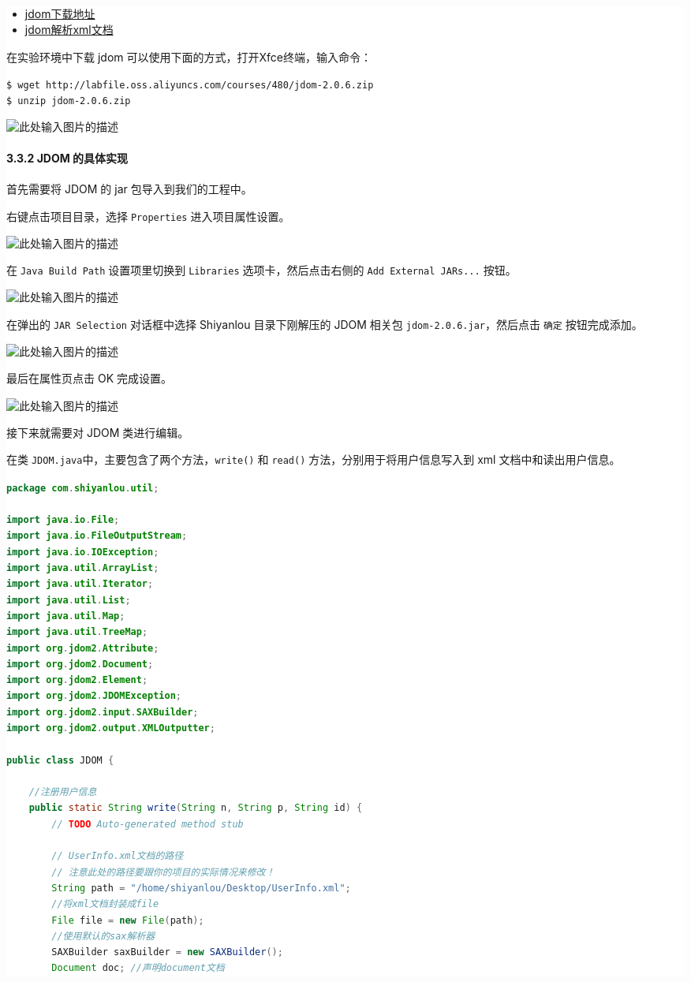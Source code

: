 - [jdom下载地址](http://labfile.oss.aliyuncs.com/courses/480/jdom-2.0.6.zip)
- [jdom解析xml文档](http://wuhongyu.iteye.com/blog/361842)

在实验环境中下载 jdom 可以使用下面的方式，打开Xfce终端，输入命令：

```
$ wget http://labfile.oss.aliyuncs.com/courses/480/jdom-2.0.6.zip
$ unzip jdom-2.0.6.zip
```

![此处输入图片的描述](https://doc.shiyanlou.com/document-uid162034labid955timestamp1475138859534.png)

#### 3.3.2 JDOM 的具体实现

首先需要将 JDOM 的 jar 包导入到我们的工程中。

右键点击项目目录，选择 `Properties` 进入项目属性设置。

![此处输入图片的描述](https://doc.shiyanlou.com/document-uid162034labid955timestamp1475139047551.png)

在 `Java Build Path` 设置项里切换到 `Libraries` 选项卡，然后点击右侧的 `Add External JARs...` 按钮。

![此处输入图片的描述](https://doc.shiyanlou.com/document-uid162034labid955timestamp1475139125970.png)

在弹出的 `JAR Selection` 对话框中选择 Shiyanlou 目录下刚解压的 JDOM 相关包 `jdom-2.0.6.jar`，然后点击 `确定` 按钮完成添加。

![此处输入图片的描述](https://doc.shiyanlou.com/document-uid162034labid955timestamp1475142261806.png)

最后在属性页点击 OK 完成设置。

![此处输入图片的描述](https://doc.shiyanlou.com/document-uid162034labid955timestamp1475142287108.png)

接下来就需要对 JDOM 类进行编辑。

在类 `JDOM.java`中，主要包含了两个方法，`write()` 和 `read()` 方法，分别用于将用户信息写入到 xml 文档中和读出用户信息。

```java
package com.shiyanlou.util;

import java.io.File;
import java.io.FileOutputStream;
import java.io.IOException;
import java.util.ArrayList;
import java.util.Iterator;
import java.util.List;
import java.util.Map;
import java.util.TreeMap;
import org.jdom2.Attribute;
import org.jdom2.Document;
import org.jdom2.Element;
import org.jdom2.JDOMException;
import org.jdom2.input.SAXBuilder;
import org.jdom2.output.XMLOutputter;

public class JDOM {
	
    //注册用户信息
	public static String write(String n, String p, String id) {
		// TODO Auto-generated method stub
		
		// UserInfo.xml文档的路径
		// 注意此处的路径要跟你的项目的实际情况来修改！
		String path = "/home/shiyanlou/Desktop/UserInfo.xml";
		//将xml文档封装成file
		File file = new File(path);
		//使用默认的sax解析器
		SAXBuilder saxBuilder = new SAXBuilder();
		Document doc; //声明document文档
```